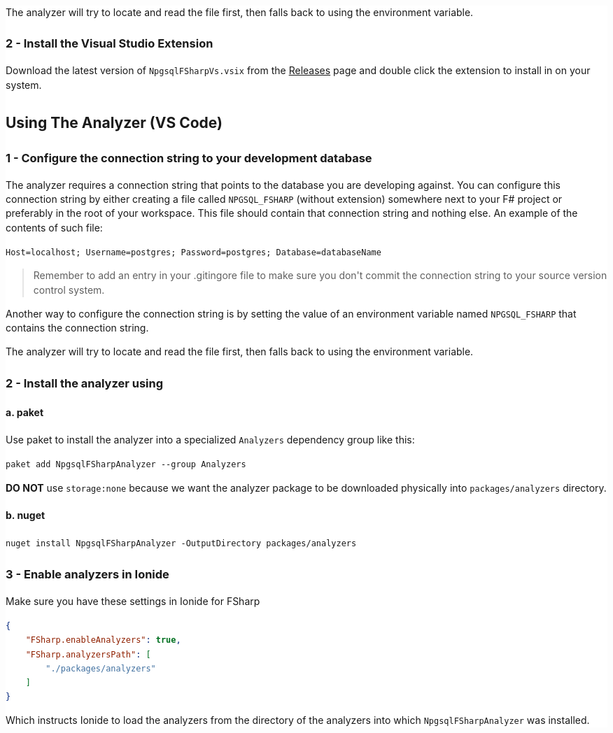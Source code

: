 The analyzer will try to locate and read the file first, then falls back to using the environment variable.

### 2 - Install the Visual Studio Extension

Download the latest version of `NpgsqlFSharpVs.vsix` from the [Releases](https://github.com/Zaid-Ajaj/Npgsql.FSharp.Analyzer/releases) page and double click the extension to install in on your system.

## Using The Analyzer (VS Code)

### 1 - Configure the connection string to your development database
The analyzer requires a connection string that points to the database you are developing against. You can configure this connection string by either creating a file called `NPGSQL_FSHARP` (without extension) somewhere next to your F# project or preferably in the root of your workspace. This file should contain that connection string and nothing else. An example of the contents of such file:
```
Host=localhost; Username=postgres; Password=postgres; Database=databaseName
```
> Remember to add an entry in your .gitingore file to make sure you don't commit the connection string to your source version control system.

Another way to configure the connection string is by setting the value of an environment variable named `NPGSQL_FSHARP` that contains the connection string.

The analyzer will try to locate and read the file first, then falls back to using the environment variable.

### 2 - Install the analyzer using

#### a. paket
Use paket to install the analyzer into a specialized `Analyzers` dependency group like this:
```
paket add NpgsqlFSharpAnalyzer --group Analyzers
```
**DO NOT** use `storage:none` because we want the analyzer package to be downloaded physically into `packages/analyzers` directory.

#### b. nuget
```
nuget install NpgsqlFSharpAnalyzer -OutputDirectory packages/analyzers
```

### 3 - Enable analyzers in Ionide
Make sure you have these settings in Ionide for FSharp
```json
{
    "FSharp.enableAnalyzers": true,
    "FSharp.analyzersPath": [
        "./packages/analyzers"
    ]
}
```
Which instructs Ionide to load the analyzers from the directory of the analyzers into which `NpgsqlFSharpAnalyzer` was installed.
